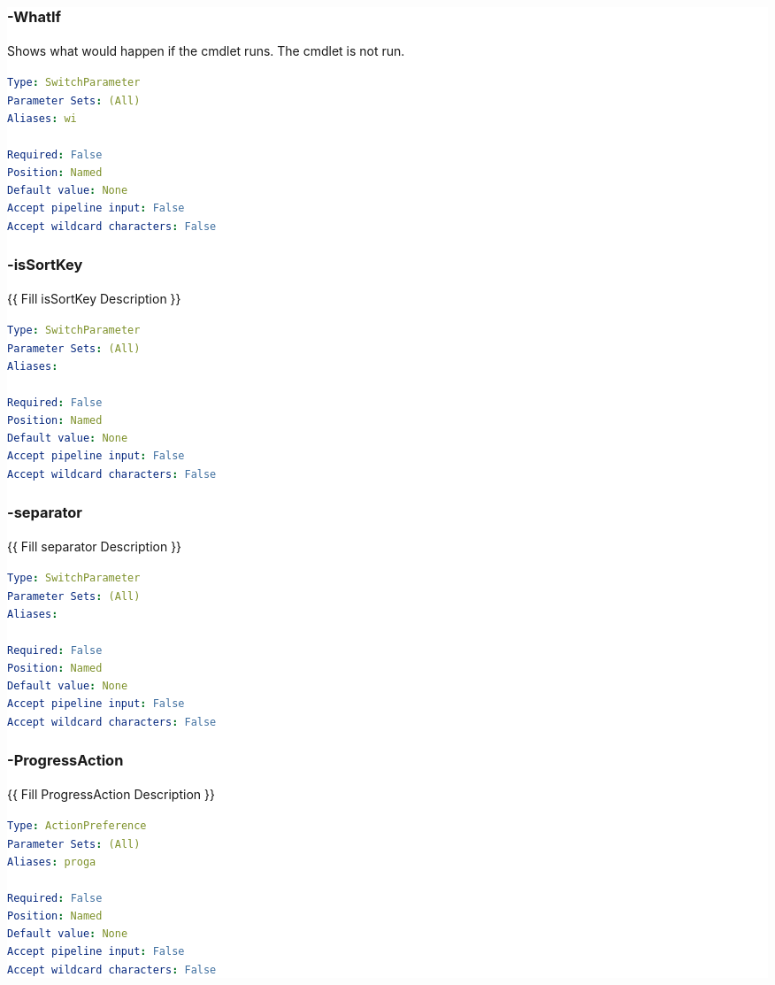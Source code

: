 ### -WhatIf
Shows what would happen if the cmdlet runs.
The cmdlet is not run.

```yaml
Type: SwitchParameter
Parameter Sets: (All)
Aliases: wi

Required: False
Position: Named
Default value: None
Accept pipeline input: False
Accept wildcard characters: False
```

### -isSortKey
{{ Fill isSortKey Description }}

```yaml
Type: SwitchParameter
Parameter Sets: (All)
Aliases:

Required: False
Position: Named
Default value: None
Accept pipeline input: False
Accept wildcard characters: False
```

### -separator
{{ Fill separator Description }}

```yaml
Type: SwitchParameter
Parameter Sets: (All)
Aliases:

Required: False
Position: Named
Default value: None
Accept pipeline input: False
Accept wildcard characters: False
```

### -ProgressAction
{{ Fill ProgressAction Description }}

```yaml
Type: ActionPreference
Parameter Sets: (All)
Aliases: proga

Required: False
Position: Named
Default value: None
Accept pipeline input: False
Accept wildcard characters: False
```
